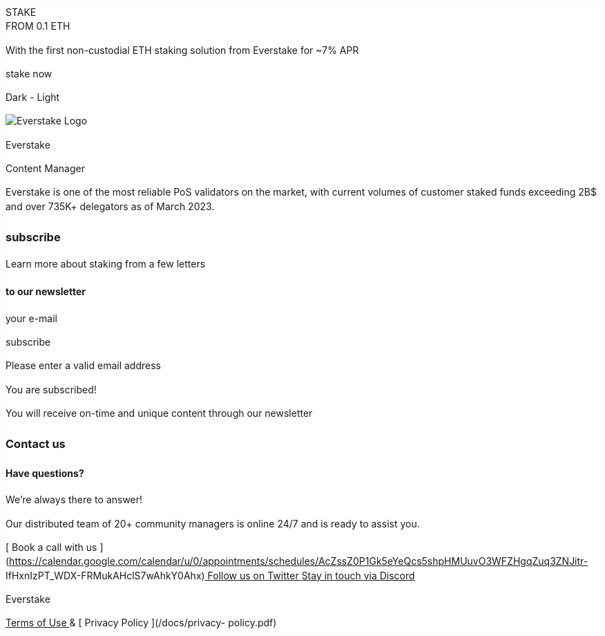 STAKE  
FROM 0.1 ETH

With the first non-custodial ETH staking solution from Everstake for ~7% APR

stake now

Dark \- Light

![Everstake Logo](https://cdn.buttercms.com/OMoRHrcTTz4AsfGlHJm0)

Everstake

Content Manager

[ ](https://twitter.com/everstake_pool/) [
](https://www.facebook.com/everstake.one/) [
](https://www.linkedin.com/company/everstakeofficial/)

Everstake is one of the most reliable PoS validators on the market, with
current volumes of customer staked funds exceeding 2B$ and over 735K+
delegators as of March 2023.

### subscribe

Learn more about staking from a few letters

#### to our newsletter

your e-mail

subscribe

Please enter a valid email address

You are subscribed!

You will receive on-time and unique content through our newsletter

###  Contact us

####  Have questions?  
We’re always there to answer!

Our distributed team of 20+ community managers is online 24/7 and is ready to
assist you.

[ Book a call with us
](https://calendar.google.com/calendar/u/0/appointments/schedules/AcZssZ0P1Gk5eYeQcs5shpHMUuvO3WFZHgqZuq3ZNJitr-
IfHxnIzPT_WDX-FRMukAHclS7wAhkY0Ahx)[ Follow us on Twitter
](https://twitter.com/everstake_pool)[ Stay in touch via Discord
](https://discord.gg/NvcW47V3Xb)

Everstake

[ Terms of Use ](/docs/terms-of-use.pdf) & [ Privacy Policy ](/docs/privacy-
policy.pdf)
